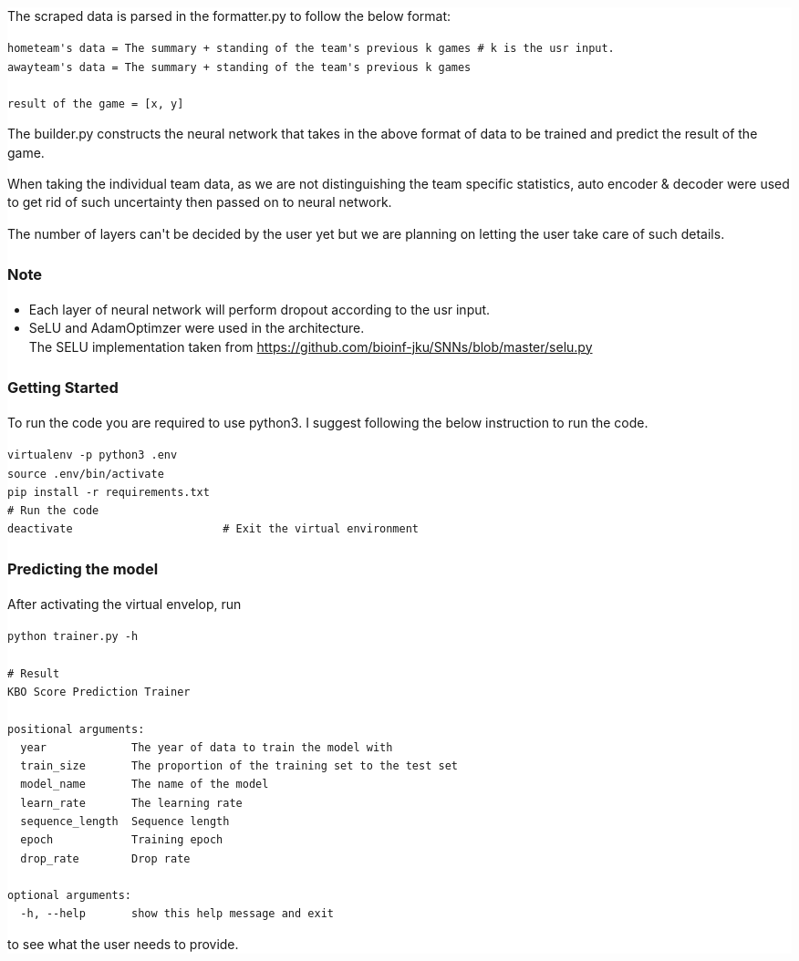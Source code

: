 The scraped data is parsed in the formatter.py to follow the below format:
```
hometeam's data = The summary + standing of the team's previous k games # k is the usr input.
awayteam's data = The summary + standing of the team's previous k games

result of the game = [x, y] 
``` 

The builder.py constructs the neural network that takes in the above format of data to be trained and predict the result of the game.

When taking the individual team data, as we are not distinguishing the team specific statistics, auto encoder & decoder were used to get rid of such uncertainty then passed on to neural network.

The number of layers can't be decided by the user yet but we are planning on letting the user take care of such details.

### Note
- Each layer of neural network will perform dropout according to the usr input.  
- SeLU and AdamOptimzer were used in the architecture.  
The SELU implementation taken from https://github.com/bioinf-jku/SNNs/blob/master/selu.py

### Getting Started
To run the code you are required to use python3. I suggest following the below instruction to run the code.
```
virtualenv -p python3 .env
source .env/bin/activate       
pip install -r requirements.txt  
# Run the code
deactivate                       # Exit the virtual environment
```

### Predicting the model
After activating the virtual envelop, run  
```
python trainer.py -h

# Result
KBO Score Prediction Trainer

positional arguments:
  year             The year of data to train the model with
  train_size       The proportion of the training set to the test set
  model_name       The name of the model
  learn_rate       The learning rate
  sequence_length  Sequence length
  epoch            Training epoch
  drop_rate        Drop rate

optional arguments:
  -h, --help       show this help message and exit
```
to see what the user needs to provide.  
